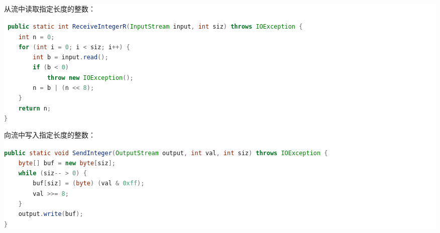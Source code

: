 从流中读取指定长度的整数：

```java
 public static int ReceiveIntegerR(InputStream input, int siz) throws IOException {
    int n = 0;
    for (int i = 0; i < siz; i++) {
        int b = input.read();
        if (b < 0)
            throw new IOException();
        n = b | (n << 8);
    }
    return n;
}
```

向流中写入指定长度的整数：

```java
public static void SendInteger(OutputStream output, int val, int siz) throws IOException {
    byte[] buf = new byte[siz];
    while (siz-- > 0) {
        buf[siz] = (byte) (val & 0xff);
        val >>= 8;
    }
    output.write(buf);
}
```
